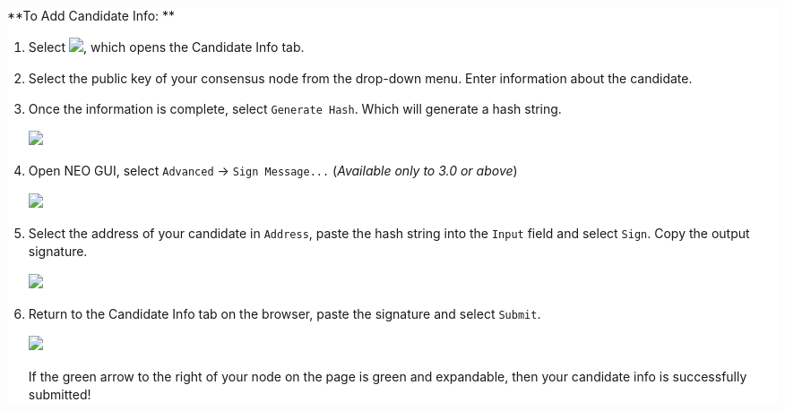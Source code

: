 **To Add Candidate Info: **

1. Select <img src="https://raw.githubusercontent.com/taomo-eo/docs/master/Becoming_Consensus_Node/img/consensusSited2-EN.png" width="220">, which opens the Candidate Info tab. 

2. Select the public key of your consensus node from the drop-down menu. Enter information about the candidate. 

3. Once the information is complete, select `Generate Hash`. Which will generate a hash string. 

   <img src="https://raw.githubusercontent.com/taomo-eo/docs/master/Becoming_Consensus_Node/img/consensusSited3-EN.png" width="620">

4. Open NEO GUI, select `Advanced` -> `Sign Message...` (*Available only to 3.0 or above*)

   <img src="https://raw.githubusercontent.com/taomo-eo/docs/master/Becoming_Consensus_Node/img/consensusSite4-EN.png" width="725">

5. Select the address of your candidate in `Address`, paste the hash string into the `Input` field and select `Sign`. 
   Copy the output signature. 

   <img src="https://raw.githubusercontent.com/taomo-eo/docs/master/Becoming_Consensus_Node/img/consensusSite5-EN.png" width="725">

6. Return to the Candidate Info tab on the browser, paste the signature and select `Submit`. 

   <img src="https://raw.githubusercontent.com/taomo-eo/docs/master/Becoming_Consensus_Node/img/consensusSite6-EN.png" width="620">

   If the green arrow to the right of your node on the page is green and expandable,  then your candidate info is successfully submitted! 
